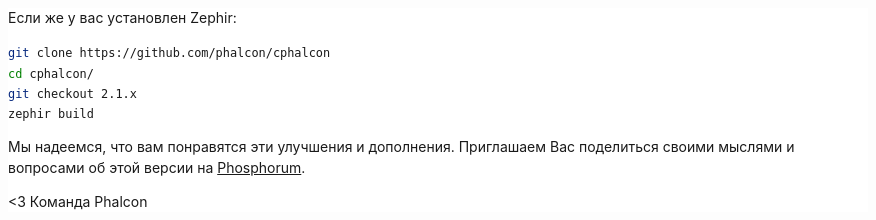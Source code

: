 Если же у вас установлен Zephir:

```sh
git clone https://github.com/phalcon/cphalcon
cd cphalcon/
git checkout 2.1.x
zephir build
```

Мы надеемся, что вам понравятся эти улучшения и дополнения. Приглашаем Вас поделиться своими мыслями и вопросами об этой версии на [Phosphorum](https://forum.phalconphp.com/).

<3 Команда Phalcon